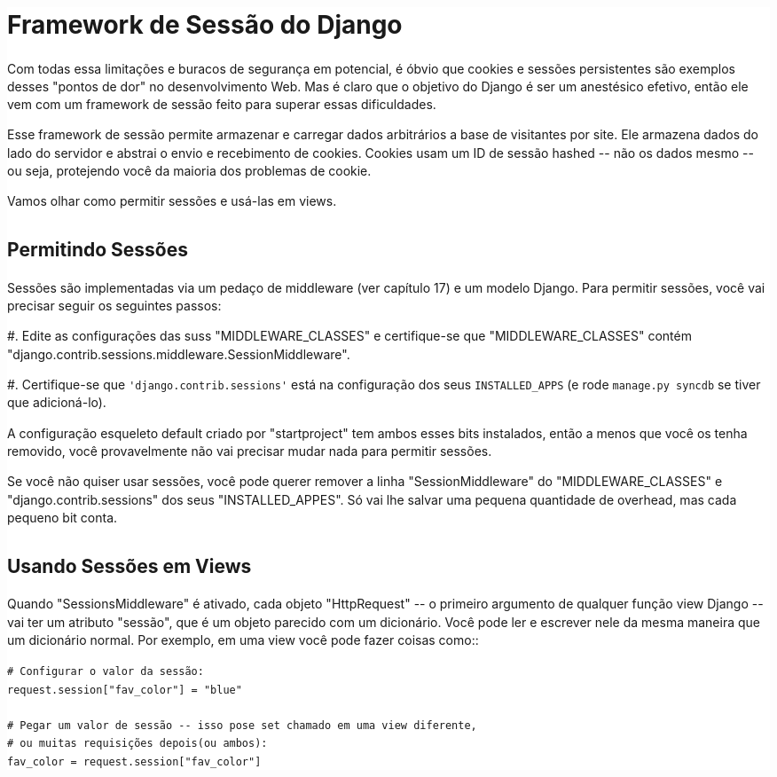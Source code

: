 Framework de Sessão do Django
==========================

Com todas essa limitações e buracos de segurança em potencial, é óbvio que cookies e sessões persistentes  são exemplos desses "pontos de dor" no desenvolvimento Web. Mas é claro que o objetivo do Django é ser um anestésico efetivo, então ele vem com um framework de sessão feito para superar essas dificuldades.

Esse framework de sessão permite armazenar e carregar dados arbitrários a base de visitantes por site. Ele armazena dados do lado do servidor e abstrai o envio e recebimento de cookies. Cookies usam um ID de sessão hashed -- não os dados mesmo -- ou seja, protejendo você da maioria dos problemas de cookie.

Vamos olhar como permitir sessões e usá-las em views.

Permitindo Sessões
-----------------

Sessões são implementadas via um pedaço de middleware (ver capítulo 17) e um modelo Django. Para permitir sessões, você vai precisar seguir os seguintes passos: 

#. Edite as configurações das suss "MIDDLEWARE_CLASSES" e certifique-se que 
   "MIDDLEWARE_CLASSES" contém 
   "django.contrib.sessions.middleware.SessionMiddleware".

#. Certifique-se que ``'django.contrib.sessions'`` está na configuração dos seus ``INSTALLED_APPS`` (e rode ``manage.py syncdb`` se tiver que adicioná-lo).

A configuração esqueleto default criado por "startproject" tem ambos esses bits instalados, então a menos que você os tenha removido, você provavelmente não vai precisar mudar nada para permitir sessões.

Se você não quiser usar sessões, você pode querer remover a linha "SessionMiddleware" do "MIDDLEWARE_CLASSES" e "django.contrib.sessions" dos seus "INSTALLED_APPES". Só vai lhe salvar uma pequena quantidade de overhead, mas cada pequeno bit conta.

Usando Sessões em Views
-----------------------

Quando "SessionsMiddleware" é ativado, cada objeto "HttpRequest" -- o primeiro argumento de qualquer função view Django -- vai ter um atributo "sessão", que é um objeto parecido com um dicionário. Você pode ler e escrever nele da mesma maneira que um dicionário normal. Por exemplo, em uma view você pode fazer coisas como::

    # Configurar o valor da sessão:
    request.session["fav_color"] = "blue"

    # Pegar um valor de sessão -- isso pose set chamado em uma view diferente,
    # ou muitas requisições depois(ou ambos):
    fav_color = request.session["fav_color"]
